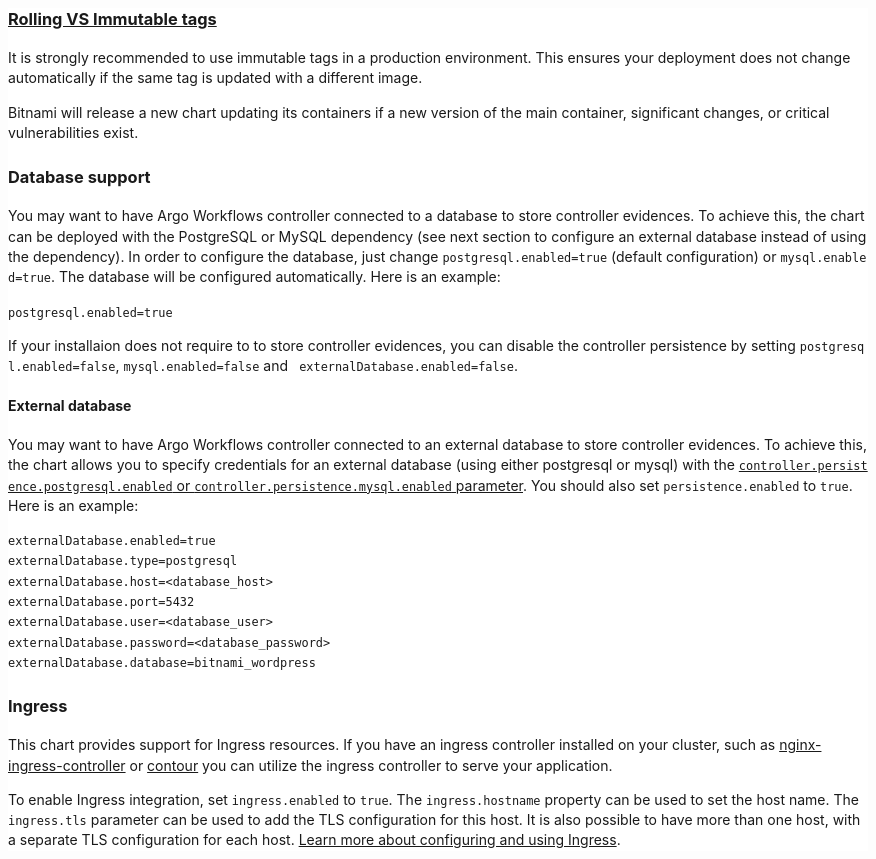 ### [Rolling VS Immutable tags](https://docs.bitnami.com/containers/how-to/understand-rolling-tags-containers/)

It is strongly recommended to use immutable tags in a production environment. This ensures your deployment does not change automatically if the same tag is updated with a different image.

Bitnami will release a new chart updating its containers if a new version of the main container, significant changes, or critical vulnerabilities exist.

### Database support

You may want to have Argo Workflows controller connected to a database to store controller evidences. To achieve this, the chart can be deployed with the PostgreSQL or MySQL dependency (see next section to configure an external database instead of using the dependency). In order to configure the database, just change `postgresql.enabled=true` (default configuration) or `mysql.enabled=true`. The database will be configured automatically. Here is an example:

```console
postgresql.enabled=true
```

If your installaion does not require to to store controller evidences, you can disable the controller persistence by setting `postgresql.enabled=false`, `mysql.enabled=false` and ` externalDatabase.enabled=false`.

#### External database

You may want to have Argo Workflows controller connected to an external database to store controller evidences. To achieve this, the chart allows you to specify credentials for an external database (using either postgresql or mysql) with the [`controller.persistence.postgresql.enabled` or `controller.persistence.mysql.enabled` parameter](#parameters). You should also set `persistence.enabled` to `true`. Here is an example:

```console
externalDatabase.enabled=true
externalDatabase.type=postgresql
externalDatabase.host=<database_host>
externalDatabase.port=5432
externalDatabase.user=<database_user>
externalDatabase.password=<database_password>
externalDatabase.database=bitnami_wordpress
```

### Ingress

This chart provides support for Ingress resources. If you have an ingress controller installed on your cluster, such as [nginx-ingress-controller](https://github.com/bitnami/charts/tree/master/bitnami/nginx-ingress-controller) or [contour](https://github.com/bitnami/charts/tree/master/bitnami/contour) you can utilize the ingress controller to serve your application.

To enable Ingress integration, set `ingress.enabled` to `true`. The `ingress.hostname` property can be used to set the host name. The `ingress.tls` parameter can be used to add the TLS configuration for this host. It is also possible to have more than one host, with a separate TLS configuration for each host. [Learn more about configuring and using Ingress](https://docs.bitnami.com/kubernetes/infrastructure/argo-workflows//configuration/configure-ingress/).
